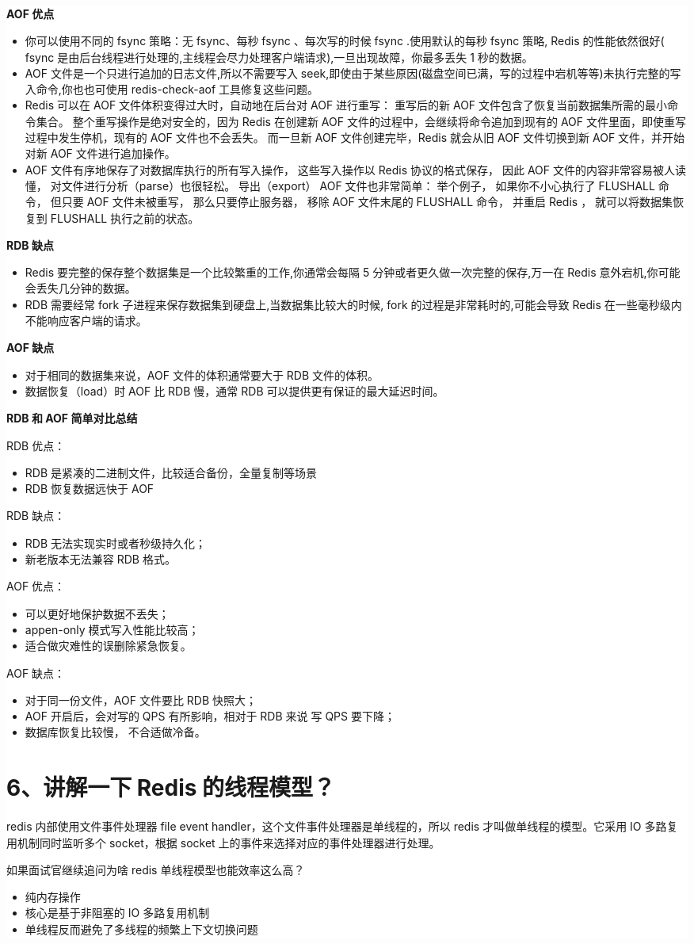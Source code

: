 **AOF 优点**

- 你可以使用不同的 fsync 策略：无 fsync、每秒 fsync 、每次写的时候 fsync .使用默认的每秒 fsync 策略, Redis 的性能依然很好( fsync 是由后台线程进行处理的,主线程会尽力处理客户端请求),一旦出现故障，你最多丢失 1 秒的数据。
- AOF 文件是一个只进行追加的日志文件,所以不需要写入 seek,即使由于某些原因(磁盘空间已满，写的过程中宕机等等)未执行完整的写入命令,你也也可使用 redis-check-aof 工具修复这些问题。
- Redis 可以在 AOF 文件体积变得过大时，自动地在后台对 AOF 进行重写： 重写后的新 AOF 文件包含了恢复当前数据集所需的最小命令集合。 整个重写操作是绝对安全的，因为 Redis 在创建新 AOF 文件的过程中，会继续将命令追加到现有的 AOF 文件里面，即使重写过程中发生停机，现有的 AOF 文件也不会丢失。 而一旦新 AOF 文件创建完毕，Redis 就会从旧 AOF 文件切换到新 AOF 文件，并开始对新 AOF 文件进行追加操作。
- AOF 文件有序地保存了对数据库执行的所有写入操作， 这些写入操作以 Redis 协议的格式保存， 因此 AOF 文件的内容非常容易被人读懂， 对文件进行分析（parse）也很轻松。 导出（export） AOF 文件也非常简单： 举个例子， 如果你不小心执行了 FLUSHALL 命令， 但只要 AOF 文件未被重写， 那么只要停止服务器， 移除 AOF 文件末尾的 FLUSHALL 命令， 并重启 Redis ， 就可以将数据集恢复到 FLUSHALL 执行之前的状态。

**RDB 缺点**

- Redis 要完整的保存整个数据集是一个比较繁重的工作,你通常会每隔 5 分钟或者更久做一次完整的保存,万一在 Redis 意外宕机,你可能会丢失几分钟的数据。
- RDB 需要经常 fork 子进程来保存数据集到硬盘上,当数据集比较大的时候, fork 的过程是非常耗时的,可能会导致 Redis 在一些毫秒级内不能响应客户端的请求。

**AOF 缺点**

- 对于相同的数据集来说，AOF 文件的体积通常要大于 RDB 文件的体积。
- 数据恢复（load）时 AOF 比 RDB 慢，通常 RDB 可以提供更有保证的最大延迟时间。

**RDB 和 AOF 简单对比总结**

RDB 优点：

- RDB 是紧凑的二进制文件，比较适合备份，全量复制等场景
- RDB 恢复数据远快于 AOF

RDB 缺点：

- RDB 无法实现实时或者秒级持久化；
- 新老版本无法兼容 RDB 格式。

AOF 优点：

- 可以更好地保护数据不丢失；
- appen-only 模式写入性能比较高；
- 适合做灾难性的误删除紧急恢复。

AOF 缺点：

- 对于同一份文件，AOF 文件要比 RDB 快照大；
- AOF 开启后，会对写的 QPS 有所影响，相对于 RDB 来说 写 QPS 要下降；
- 数据库恢复比较慢， 不合适做冷备。

# 6、讲解一下 Redis 的线程模型？

redis 内部使用文件事件处理器 file event handler，这个文件事件处理器是单线程的，所以 redis 才叫做单线程的模型。它采用 IO 多路复用机制同时监听多个 socket，根据 socket 上的事件来选择对应的事件处理器进行处理。

如果面试官继续追问为啥 redis 单线程模型也能效率这么高？

- 纯内存操作
- 核心是基于非阻塞的 IO 多路复用机制
- 单线程反而避免了多线程的频繁上下文切换问题

